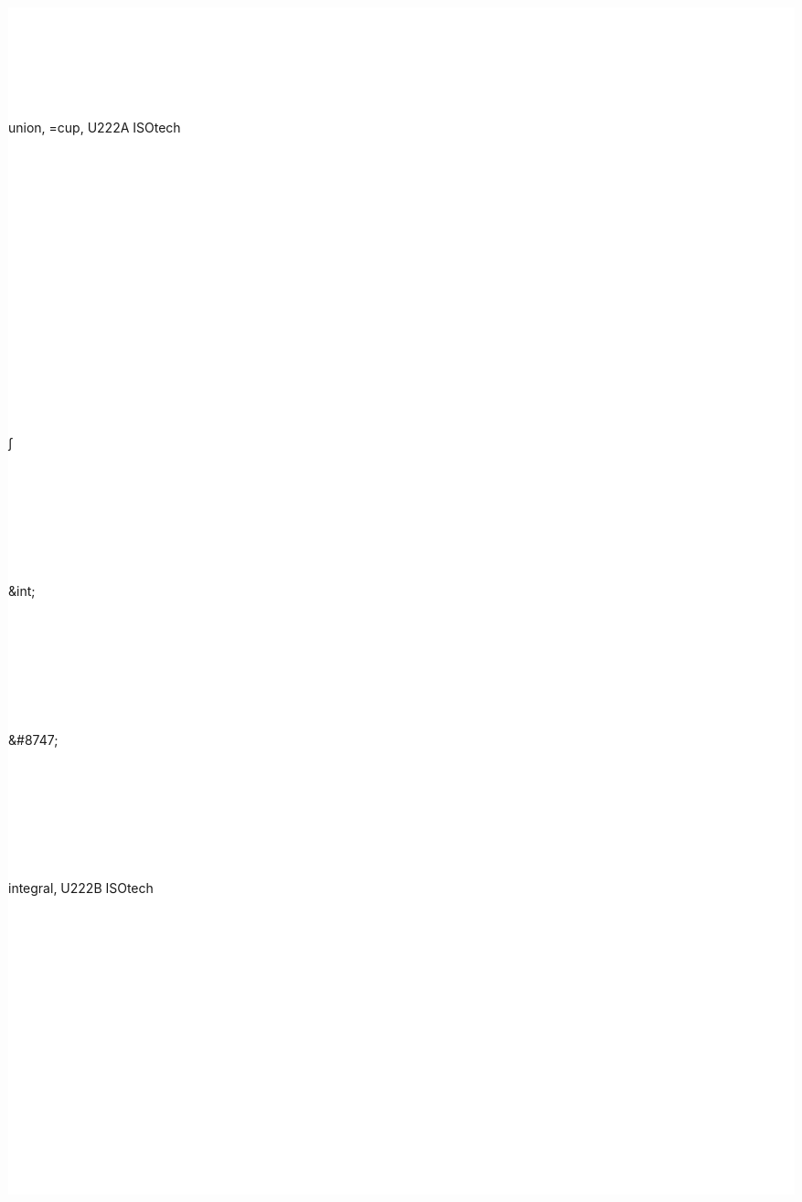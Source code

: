 </TD><br>
<br>
<br>
<br>
<TD><br>
<br>
 union, =cup, U222A ISOtech<br>
<br>
</TD><br>
<br>
<br>
<br>
</TR><br>
<br>
<br>
<br>
<br>
<TR><br>
<br>
<br>
<br>
<TD STYLE="font-family: 'Lucida sans Unicode';"><br>
<br>
&#8747;<br>
<br>
</TD><br>
<br>
<br>
<br>
<TD><br>
<br>
&amp;int;<br>
<br>
</TD><br>
<br>
<br>
<br>
<TD><br>
<br>
&amp;#8747;<br>
<br>
</TD><br>
<br>
<br>
<br>
<TD><br>
<br>
 integral, U222B ISOtech<br>
<br>
</TD><br>
<br>
<br>
<br>
</TR><br>
<br>
<br>
<br>
<br>
<TR><br>
<br>
<br>
<br>
<TD STYLE="font-family: 'Lucida sans Unicode';"><br>
<br>